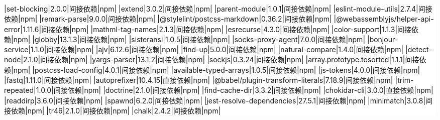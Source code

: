 |set-blocking|2.0.0|间接依赖|npm|
|extend|3.0.2|间接依赖|npm|
|parent-module|1.0.1|间接依赖|npm|
|eslint-module-utils|2.7.4|间接依赖|npm|
|remark-parse|9.0.0|间接依赖|npm|
|@stylelint/postcss-markdown|0.36.2|间接依赖|npm|
|@webassemblyjs/helper-api-error|1.11.6|间接依赖|npm|
|mathml-tag-names|2.1.3|间接依赖|npm|
|esrecurse|4.3.0|间接依赖|npm|
|color-support|1.1.3|间接依赖|npm|
|globby|13.1.3|间接依赖|npm|
|sisteransi|1.0.5|间接依赖|npm|
|socks-proxy-agent|7.0.0|间接依赖|npm|
|bonjour-service|1.1.0|间接依赖|npm|
|ajv|6.12.6|间接依赖|npm|
|find-up|5.0.0|间接依赖|npm|
|natural-compare|1.4.0|间接依赖|npm|
|detect-node|2.1.0|间接依赖|npm|
|yargs-parser|13.1.2|间接依赖|npm|
|sockjs|0.3.24|间接依赖|npm|
|array.prototype.tosorted|1.1.1|间接依赖|npm|
|postcss-load-config|4.0.1|间接依赖|npm|
|available-typed-arrays|1.0.5|间接依赖|npm|
|js-tokens|4.0.0|间接依赖|npm|
|fastq|1.11.0|间接依赖|npm|
|autoprefixer|10.4.15|直接依赖|npm|
|@babel/plugin-transform-literals|7.18.9|间接依赖|npm|
|trim-repeated|1.0.0|间接依赖|npm|
|doctrine|2.1.0|间接依赖|npm|
|find-cache-dir|3.3.2|间接依赖|npm|
|chokidar-cli|3.0.0|直接依赖|npm|
|readdirp|3.6.0|间接依赖|npm|
|spawnd|6.2.0|间接依赖|npm|
|jest-resolve-dependencies|27.5.1|间接依赖|npm|
|minimatch|3.0.8|间接依赖|npm|
|tr46|2.1.0|间接依赖|npm|
|chalk|2.4.2|间接依赖|npm|